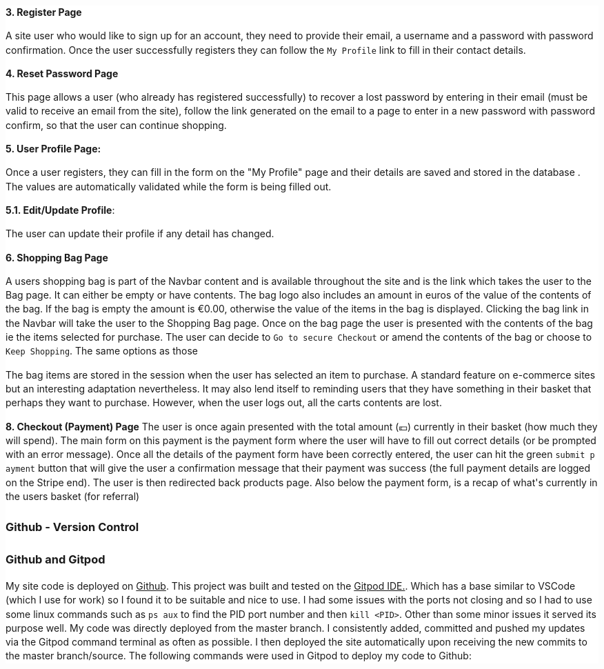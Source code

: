 **3. Register Page**

A site user who would like to sign up for an account, they need to provide their email, a username and a password with password confirmation. Once the user successfully registers they can follow the `My Profile` link to fill in their contact details.

**4. Reset Password Page**

This page allows a user (who already has registered successfully) to recover a lost password by entering in their email (must be valid to receive an email from the site), follow the link generated on the email to a page to enter in a new password with password confirm, so that the user can continue shopping.

**5. User Profile Page:**

Once a user registers, they can fill in the form on the "My Profile" page and their details are saved and stored in the database . The values are automatically validated while the form is being filled out.

**5.1. Edit/Update Profile**:

The user can update their profile if any detail has changed.

**6. Shopping Bag Page**

A users shopping bag is part of the Navbar content and is available throughout the site and is the link which takes the user to the Bag page. It can either be empty or have contents. The bag logo also includes an amount in euros of the value of the contents of the bag. If the bag is empty the amount is €0.00, otherwise the value of the items in the bag is displayed. Clicking the bag link in the Navbar will take the user to the Shopping Bag page.
Once on the bag page the user is presented with the contents of the bag ie the items selected for purchase.
The user can decide to `Go to secure Checkout` or amend the contents of the bag or choose to `Keep Shopping`. The same options as those


The bag items are stored in the session when the user has selected an item to purchase. A standard feature on e-commerce sites but an interesting adaptation nevertheless. It may also lend itself to reminding users that they have something in their basket that perhaps they want to purchase. However, when the user logs out, all the carts contents are lost. 

**8. Checkout (Payment) Page**
The user is once again presented with the total amount (:euro:) currently in their basket (how much they will spend). The main form on this payment is the payment form where the user will have to fill out correct details (or be prompted with an error message). Once all the details of the payment form have been correctly entered, the user can hit the green `submit payment` button that will give the user a confirmation message that their payment was success (the full payment details are logged on the Stripe end). The user is then redirected back products page. Also below the payment form, is a recap of what's currently in the users basket (for referral)


### Github - Version Control


### Github and Gitpod

My site code is deployed on [Github](https://github.com/NeiloErnesto89/FullStack_Django_MS4_MaChine). This project was built and tested on the [Gitpod IDE.](https://www.gitpod.io/). Which has a base similar to VSCode (which I use for work) so I found it to be suitable and nice to use. I had some issues with the ports not closing and so I had to use some linux commands such as `ps aux` to find the PID port number and then `kill <PID>`. Other than some minor issues it served its purpose well. My code was directly deployed from the master branch. I consistently added, committed and pushed my updates via the Gitpod command terminal as often as possible. I then deployed the site automatically upon receiving the new commits to the master branch/source. The following commands were used in Gitpod to deploy my code to Github:
